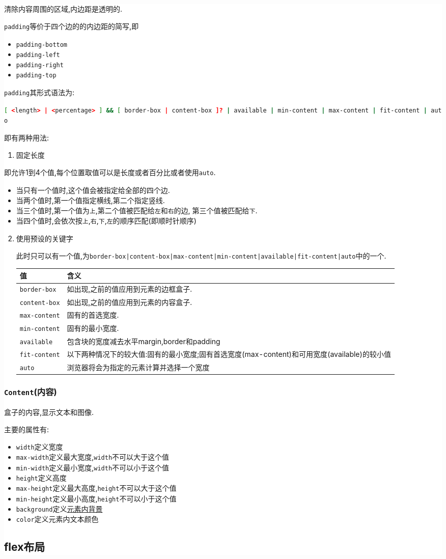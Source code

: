 清除内容周围的区域,内边距是透明的.


`padding`等价于四个边的的内边距的简写,即

+ `padding-bottom`
+ `padding-left`
+ `padding-right`
+ `padding-top`

`padding`其形式语法为:

```bash
[ <length> | <percentage> ] && [ border-box | content-box ]? | available | min-content | max-content | fit-content | auto
```

即有两种用法:

1. 固定长度

即允许1到4个值,每个位置取值可以是长度或者百分比或者使用`auto`.

+ 当只有一个值时,这个值会被指定给全部的四个边.
+ 当两个值时,第一个值指定横线,第二个指定竖线.
+ 当三个值时,第一个值为`上`,第二个值被匹配给`左`和`右`的边, 第三个值被匹配给`下`.
+ 当四个值时,会依次按`上`,`右`,`下`,`左`的顺序匹配(即顺时针顺序)
  
2. 使用预设的关键字

    此时只可以有一个值,为`border-box|content-box|max-content|min-content|available|fit-content|auto`中的一个.

    值|含义
    ---|---
    `border-box`|如出现,之前的值应用到元素的边框盒子.
    `content-box`|如出现,之前的值应用到元素的内容盒子.
    `max-content`|固有的首选宽度.
    `min-content`|固有的最小宽度.
    `available`|包含块的宽度减去水平margin,border和padding
    `fit-content`|以下两种情况下的较大值:固有的最小宽度;固有首选宽度(max-content)和可用宽度(available)的较小值
    `auto`|浏览器将会为指定的元素计算并选择一个宽度

### `Content`(内容)

盒子的内容,显示文本和图像.

主要的属性有:

+ `width`定义宽度
+ `max-width`定义最大宽度,`width`不可以大于这个值
+ `min-width`定义最小宽度,`width`不可以小于这个值
+ `height`定义高度
+ `max-height`定义最大高度,`height`不可以大于这个值
+ `min-height`定义最小高度,`height`不可以小于这个值
+ `background`定义[元素内背景](https://developer.mozilla.org/zh-CN/docs/Web/CSS/background)
+ `color`定义元素内文本颜色

## flex布局
